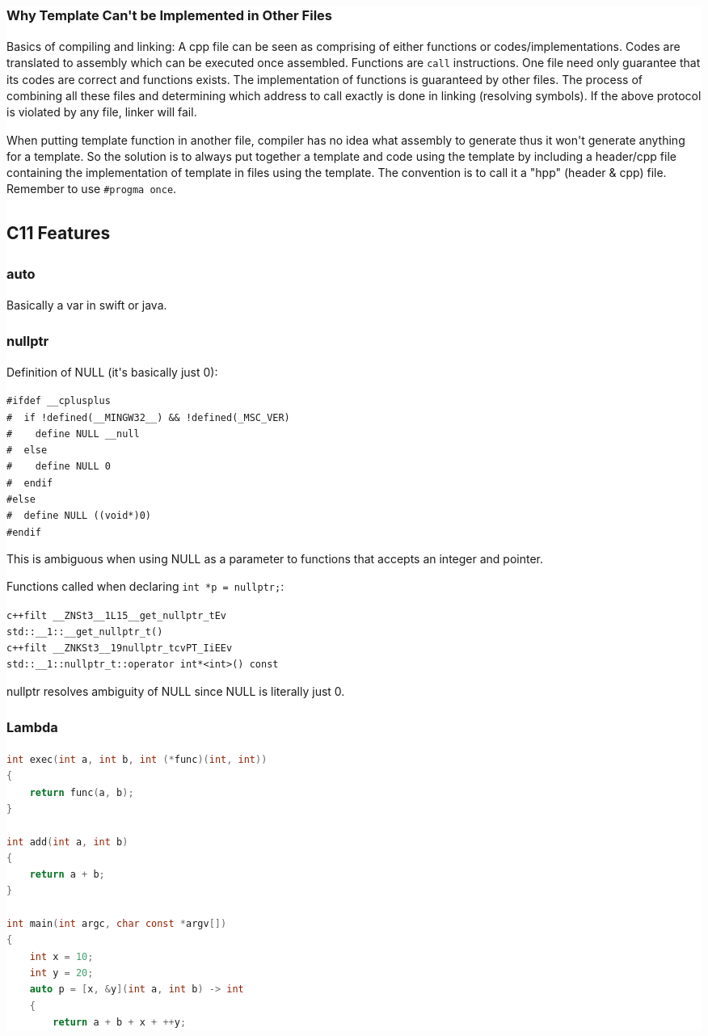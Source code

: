 ### Why Template Can't be Implemented in Other Files
Basics of compiling and linking:
A cpp file can be seen as comprising of either functions or codes/implementations. Codes are translated to assembly which can be executed once assembled. Functions are `call` instructions. One file need only guarantee that its codes are correct and functions exists. The implementation of functions is guaranteed by other files. The process of combining all these files and determining which address to call exactly is done in linking (resolving symbols). If the above protocol is violated by any file, linker will fail.

When putting template function in another file, compiler has no idea what assembly to generate thus it won't generate anything for a template. So the solution is to always put together a template and code using the template by including a header/cpp file containing the implementation of template in files using the template. The convention is to call it a "hpp" (header & cpp) file. Remember to use `#progma once`. 


## C11 Features
### auto
Basically a var in swift or java.

### nullptr
Definition of NULL (it's basically just 0):
```
#ifdef __cplusplus
#  if !defined(__MINGW32__) && !defined(_MSC_VER)
#    define NULL __null
#  else
#    define NULL 0
#  endif
#else
#  define NULL ((void*)0)
#endif
```
This is ambiguous when using NULL as a parameter to functions that accepts an integer and pointer.

Functions called when declaring `int *p = nullptr;`:
```
c++filt __ZNSt3__1L15__get_nullptr_tEv
std::__1::__get_nullptr_t()
c++filt __ZNKSt3__19nullptr_tcvPT_IiEEv
std::__1::nullptr_t::operator int*<int>() const
```
nullptr resolves ambiguity of NULL since NULL is literally just 0.

### Lambda
```c
int exec(int a, int b, int (*func)(int, int))
{
    return func(a, b);
}

int add(int a, int b)
{
    return a + b;
}

int main(int argc, char const *argv[])
{
    int x = 10;
    int y = 20;
    auto p = [x, &y](int a, int b) -> int
    {
        return a + b + x + ++y;
```
